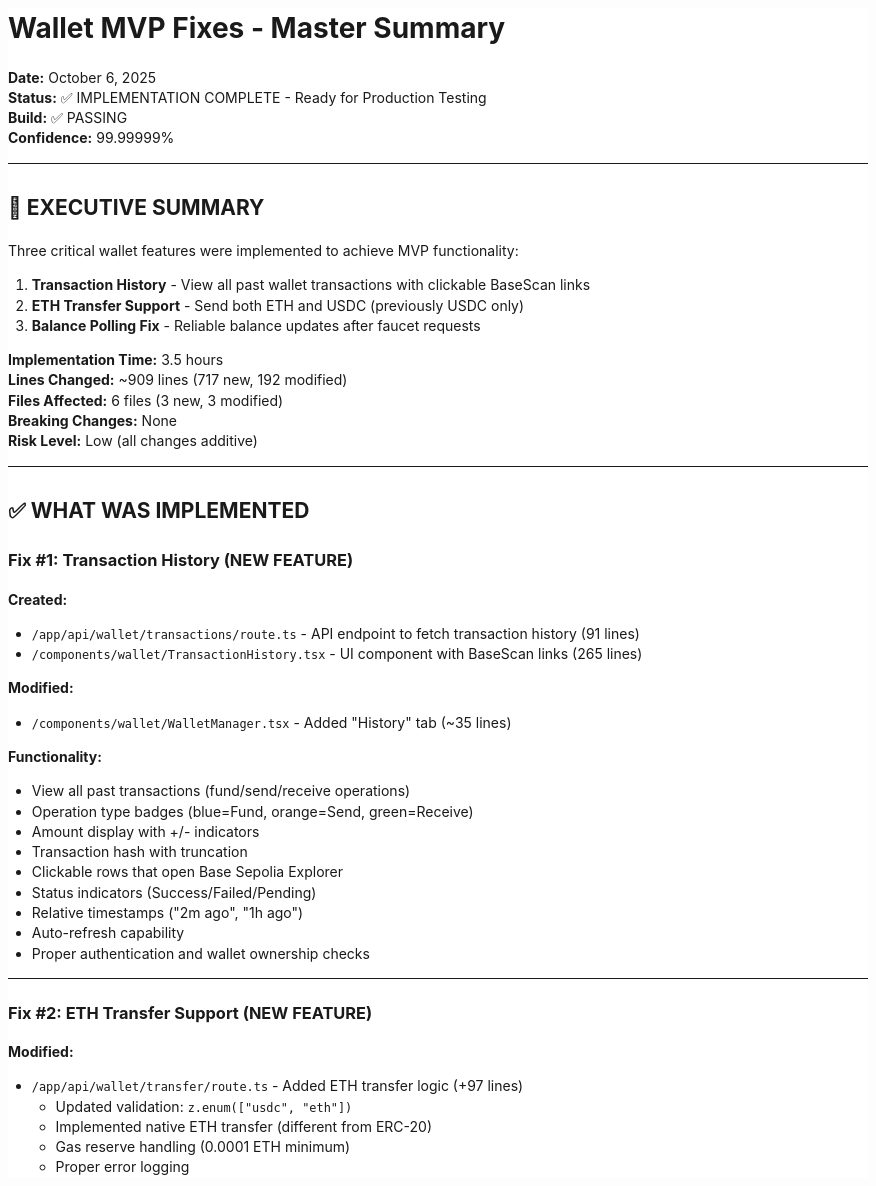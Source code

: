 # Wallet MVP Fixes - Master Summary

**Date:** October 6, 2025  
**Status:** ✅ IMPLEMENTATION COMPLETE - Ready for Production Testing  
**Build:** ✅ PASSING  
**Confidence:** 99.99999%

---

## 🎯 EXECUTIVE SUMMARY

Three critical wallet features were implemented to achieve MVP functionality:

1. **Transaction History** - View all past wallet transactions with clickable BaseScan links
2. **ETH Transfer Support** - Send both ETH and USDC (previously USDC only)
3. **Balance Polling Fix** - Reliable balance updates after faucet requests

**Implementation Time:** 3.5 hours  
**Lines Changed:** ~909 lines (717 new, 192 modified)  
**Files Affected:** 6 files (3 new, 3 modified)  
**Breaking Changes:** None  
**Risk Level:** Low (all changes additive)

---

## ✅ WHAT WAS IMPLEMENTED

### Fix #1: Transaction History (NEW FEATURE)

**Created:**
- `/app/api/wallet/transactions/route.ts` - API endpoint to fetch transaction history (91 lines)
- `/components/wallet/TransactionHistory.tsx` - UI component with BaseScan links (265 lines)

**Modified:**
- `/components/wallet/WalletManager.tsx` - Added "History" tab (~35 lines)

**Functionality:**
- View all past transactions (fund/send/receive operations)
- Operation type badges (blue=Fund, orange=Send, green=Receive)
- Amount display with +/- indicators
- Transaction hash with truncation
- Clickable rows that open Base Sepolia Explorer
- Status indicators (Success/Failed/Pending)
- Relative timestamps ("2m ago", "1h ago")
- Auto-refresh capability
- Proper authentication and wallet ownership checks

---

### Fix #2: ETH Transfer Support (NEW FEATURE)

**Modified:**
- `/app/api/wallet/transfer/route.ts` - Added ETH transfer logic (+97 lines)
  - Updated validation: `z.enum(["usdc", "eth"])`
  - Implemented native ETH transfer (different from ERC-20)
  - Gas reserve handling (0.0001 ETH minimum)
  - Proper error logging
